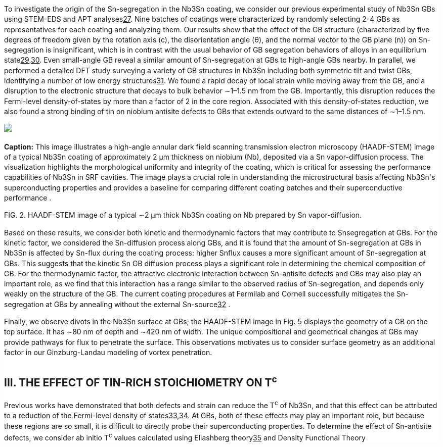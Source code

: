 To investigate the origin of the Sn-segregation in the Nb3Sn coating, we consider our previous experimental study of Nb3Sn GBs using STEM-EDS and APT analyses[27](#page-12-3). Nine batches of coatings were characterized by randomly selecting 2-4 GBs as representatives for each coating and analyzing them. Our results show that the effect of the GB structure (characterized by five degrees of freedom given by the rotation axis (c), the disorientation angle (θ), and the normal vector to the GB plane (n)) on Sn-segregation is insignificant, which is in contrast with the usual behavior of GB segregation behaviors of alloys in an equilibrium state[29](#page-12-5)[,30](#page-12-6). Even small-angle GB reveal a similar amount of Sn-segregation at GBs to high-angle GBs nearby. In parallel, we performed a detailed DFT study surveying a variety of GB structures in Nb3Sn including both symmetric tilt and twist GBs, identifying a number of low energy structures[31](#page-12-7). We found a rapid decay of local strain while moving away from the GB, and a disruption to the electronic structure that decays to bulk behavior ∼1–1.5 nm from the GB. Importantly, this disruption reduces the Fermi-level density-of-states by more than a factor of 2 in the core region. Associated with this density-of-states reduction, we also found a strong binding of tin on niobium antisite defects to GBs that extends outward to the same distances of ∼1–1.5 nm.

![](_page_2_Picture_3.jpeg)

**Caption:** This image illustrates a high-angle annular dark field scanning transmission electron microscopy (HAADF-STEM) image of a typical Nb3Sn coating of approximately 2 µm thickness on niobium (Nb), deposited via a Sn vapor-diffusion process. The visualization highlights the morphological uniformity and integrity of the coating, which is critical for assessing the performance capabilities of Nb3Sn in SRF cavities. The image plays a crucial role in understanding the microstructural basis affecting Nb3Sn's superconducting properties and provides a baseline for comparing different coating batches and their superconductive performance .


FIG. 2. HAADF-STEM image of a typical ∼2 µm thick Nb3Sn coating on Nb prepared by Sn vapor-diffusion.

<span id="page-2-2"></span>Based on these results, we consider both kinetic and thermodynamic factors that may contribute to Snsegregation at GBs. For the kinetic factor, we considered the Sn-diffusion process along GBs, and it is found that the amount of Sn-segregation at GBs in Nb3Sn is affected by Sn-flux during the coating process: higher Snflux causes a more significant amount of Sn-segregation at GBs. This suggests that the kinetic Sn GB diffusion process plays a significant role in determining the chemical composition of GB. For the thermodynamic factor, the attractive electronic interaction between Sn-antisite defects and GBs may also play an important role, as we find that this interaction has a range similar to the observed radius of Sn-segregation, and depends only weakly on the structure of the GB. The current coating procedures at Fermilab and Cornell successfully mitigates the Sn-segregation at GBs by annealing without the external Sn-source[32](#page-12-8) .

Finally, we observe divots in the Nb3Sn surface at GBs; the HAADF-STEM image in Fig. [5](#page-3-2) displays the geometry of a GB on the top surface. It has ∼80 nm of depth and ∼420 nm of width. The unique compositional and geometrical changes at GBs may provide pathways for flux to penetrate the surface. This observations motivates us to consider surface geometry as an additional factor in our Ginzburg-Landau modeling of vortex penetration.

## <span id="page-2-1"></span>III. THE EFFECT OF TIN-RICH STOICHIOMETRY ON T<sup>c</sup>

Previous works have demonstrated that both defects and strain can reduce the T<sup>c</sup> of Nb3Sn, and that this effect can be attributed to a reduction of the Fermi-level density of states[33,](#page-12-9)[34](#page-12-10). At GBs, both of these effects may play an important role, but because these regions are so small, it is difficult to directly probe their superconducting properties. To determine the effect of Sn-antisite defects, we consider ab initio T<sup>c</sup> values calculated using Eliashberg theory[35](#page-12-11) and Density Functional Theory
